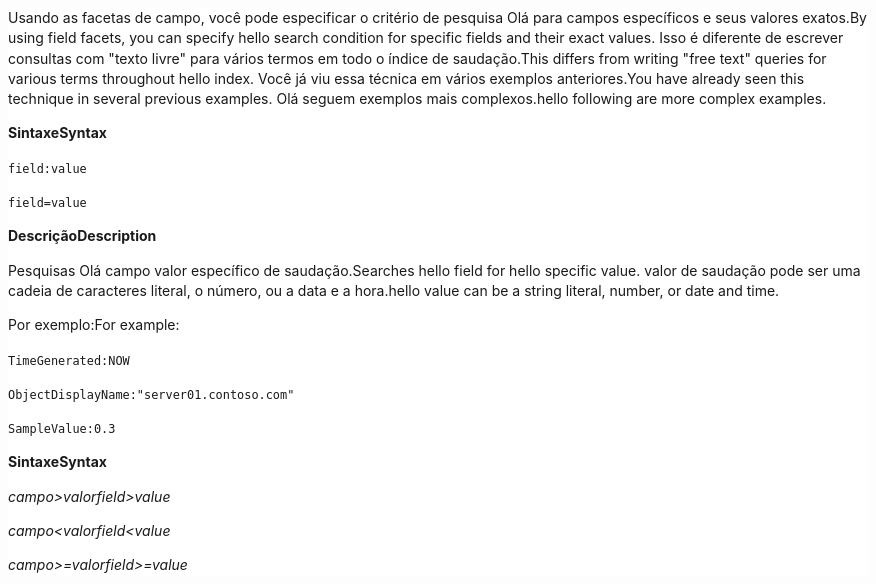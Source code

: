 <span data-ttu-id="ff849-180">Usando as facetas de campo, você pode especificar o critério de pesquisa Olá para campos específicos e seus valores exatos.</span><span class="sxs-lookup"><span data-stu-id="ff849-180">By using field facets, you can specify hello search condition for specific fields and their exact values.</span></span> <span data-ttu-id="ff849-181">Isso é diferente de escrever consultas com "texto livre" para vários termos em todo o índice de saudação.</span><span class="sxs-lookup"><span data-stu-id="ff849-181">This differs from writing "free text" queries for various terms throughout hello index.</span></span> <span data-ttu-id="ff849-182">Você já viu essa técnica em vários exemplos anteriores.</span><span class="sxs-lookup"><span data-stu-id="ff849-182">You have already seen this technique in several previous examples.</span></span> <span data-ttu-id="ff849-183">Olá seguem exemplos mais complexos.</span><span class="sxs-lookup"><span data-stu-id="ff849-183">hello following are more complex examples.</span></span>

<span data-ttu-id="ff849-184">**Sintaxe**</span><span class="sxs-lookup"><span data-stu-id="ff849-184">**Syntax**</span></span>

```
field:value
```

```
field=value
```

<span data-ttu-id="ff849-185">**Descrição**</span><span class="sxs-lookup"><span data-stu-id="ff849-185">**Description**</span></span>

<span data-ttu-id="ff849-186">Pesquisas Olá campo valor específico de saudação.</span><span class="sxs-lookup"><span data-stu-id="ff849-186">Searches hello field for hello specific value.</span></span> <span data-ttu-id="ff849-187">valor de saudação pode ser uma cadeia de caracteres literal, o número, ou a data e a hora.</span><span class="sxs-lookup"><span data-stu-id="ff849-187">hello value can be a string literal, number, or date and time.</span></span>

<span data-ttu-id="ff849-188">Por exemplo:</span><span class="sxs-lookup"><span data-stu-id="ff849-188">For example:</span></span>

```
TimeGenerated:NOW
```

```
ObjectDisplayName:"server01.contoso.com"
```

```
SampleValue:0.3
```

<span data-ttu-id="ff849-189">**Sintaxe**</span><span class="sxs-lookup"><span data-stu-id="ff849-189">**Syntax**</span></span>

<span data-ttu-id="ff849-190">*campo>valor*</span><span class="sxs-lookup"><span data-stu-id="ff849-190">*field>value*</span></span>

<span data-ttu-id="ff849-191">*campo<valor*</span><span class="sxs-lookup"><span data-stu-id="ff849-191">*field<value*</span></span>

<span data-ttu-id="ff849-192">*campo>=valor*</span><span class="sxs-lookup"><span data-stu-id="ff849-192">*field>=value*</span></span>
